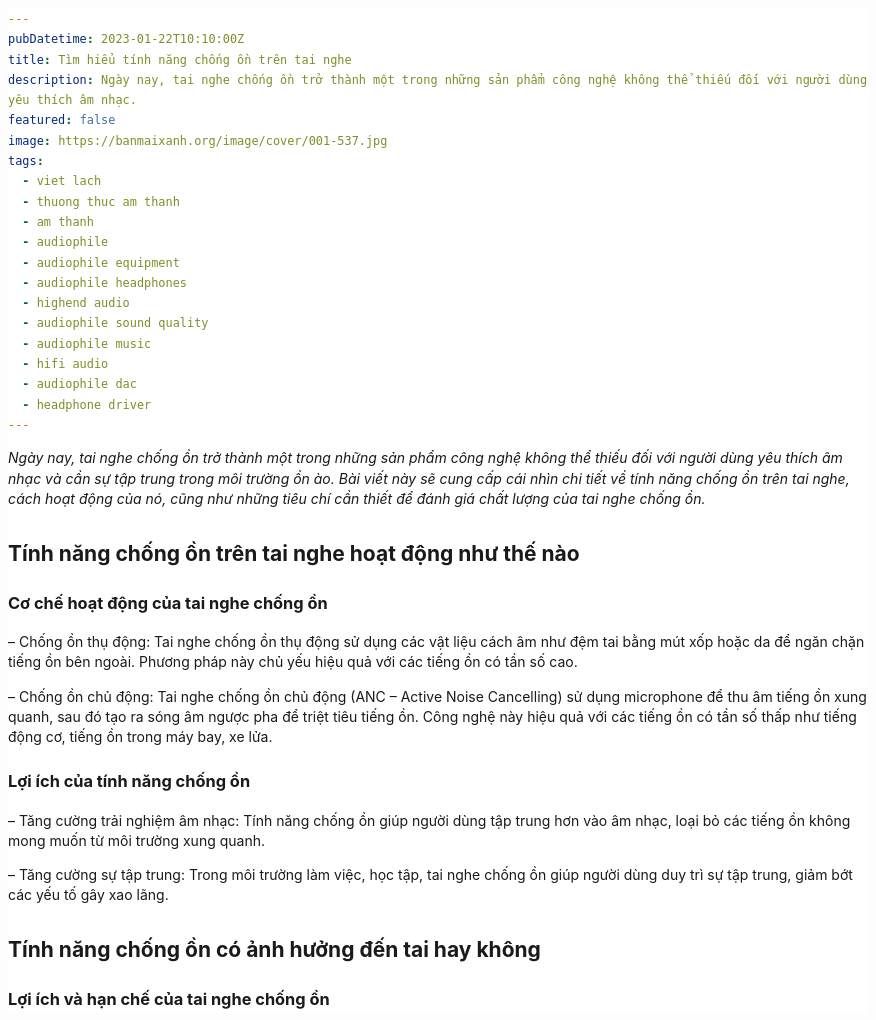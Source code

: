 ```yaml
---
pubDatetime: 2023-01-22T10:10:00Z
title: Tìm hiểu tính năng chống ồn trên tai nghe
description: Ngày nay, tai nghe chống ồn trở thành một trong những sản phẩm công nghệ không thể thiếu đối với người dùng yêu thích âm nhạc.
featured: false
image: https://banmaixanh.org/image/cover/001-537.jpg
tags:
  - viet lach
  - thuong thuc am thanh
  - am thanh
  - audiophile
  - audiophile equipment
  - audiophile headphones
  - highend audio
  - audiophile sound quality
  - audiophile music
  - hifi audio
  - audiophile dac
  - headphone driver
---
```


_Ngày nay, tai nghe chống ồn trở thành một trong những sản phẩm công nghệ không thể thiếu đối với người dùng yêu thích âm nhạc và cần sự tập trung trong môi trường ồn ào. Bài viết này sẽ cung cấp cái nhìn chi tiết về tính năng chống ồn trên tai nghe, cách hoạt động của nó, cũng như những tiêu chí cần thiết để đánh giá chất lượng của tai nghe chống ồn._

## Tính năng chống ồn trên tai nghe hoạt động như thế nào

### Cơ chế hoạt động của tai nghe chống ồn

– Chống ồn thụ động: Tai nghe chống ồn thụ động sử dụng các vật liệu cách âm như đệm tai bằng mút xốp hoặc da để ngăn chặn tiếng ồn bên ngoài. Phương pháp này chủ yếu hiệu quả với các tiếng ồn có tần số cao.

– Chống ồn chủ động: Tai nghe chống ồn chủ động (ANC – Active Noise Cancelling) sử dụng microphone để thu âm tiếng ồn xung quanh, sau đó tạo ra sóng âm ngược pha để triệt tiêu tiếng ồn. Công nghệ này hiệu quả với các tiếng ồn có tần số thấp như tiếng động cơ, tiếng ồn trong máy bay, xe lửa.

### Lợi ích của tính năng chống ồn

– Tăng cường trải nghiệm âm nhạc: Tính năng chống ồn giúp người dùng tập trung hơn vào âm nhạc, loại bỏ các tiếng ồn không mong muốn từ môi trường xung quanh.

– Tăng cường sự tập trung: Trong môi trường làm việc, học tập, tai nghe chống ồn giúp người dùng duy trì sự tập trung, giảm bớt các yếu tố gây xao lãng.

## Tính năng chống ồn có ảnh hưởng đến tai hay không

### Lợi ích và hạn chế của tai nghe chống ồn

